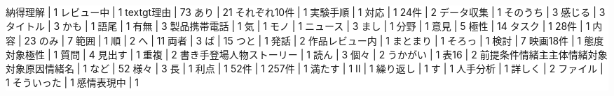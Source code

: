 納得理解 | 1
レビュー中 | 1
textgt理由 | 73
あり | 21
それぞれ10件 | 1
実験手順 | 1
対応 | 1
24件 | 2
データ収集 | 1
そのうち | 3
感じる | 3
タイトル | 3
かも | 1
語尾 | 1
有無 | 3
製品携帯電話 | 1
気 | 1
モノ | 1
ニュース | 3
まし | 1
分野 | 1
意見 | 5
極性 | 14
タスク | 1
28件 | 1
内容 | 23
のみ | 7
範囲 | 1
順 | 2
へ | 11
両者 | 3
ば | 15
つと | 1
発話 | 2
作品レビュー内 | 1
まとまり | 1
そろっ | 1
検討 | 7
映画18件 | 1
態度対象極性 | 1
質問 | 4
見出す | 1
重複 | 2
書き手登場人物ストーリー | 1
読ん | 3
個々 | 2
うかがい | 1
表16 | 2
前提条件情緒主主体情緒対象対象原因情緒名 | 1
など | 52
様々 | 3
長 | 1
利点 | 1
52件 | 1
257件 | 1
満たす | 1
II | 1
繰り返し | 1
す | 1
人手分析 | 1
詳しく | 2
ファイル | 1
そういった | 1
感情表現中 | 1